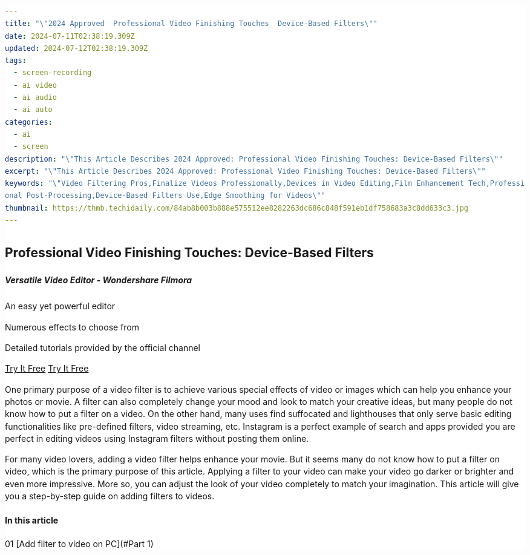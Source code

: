 ```yaml
---
title: "\"2024 Approved  Professional Video Finishing Touches  Device-Based Filters\""
date: 2024-07-11T02:38:19.309Z
updated: 2024-07-12T02:38:19.309Z
tags: 
  - screen-recording
  - ai video
  - ai audio
  - ai auto
categories: 
  - ai
  - screen
description: "\"This Article Describes 2024 Approved: Professional Video Finishing Touches: Device-Based Filters\""
excerpt: "\"This Article Describes 2024 Approved: Professional Video Finishing Touches: Device-Based Filters\""
keywords: "\"Video Filtering Pros,Finalize Videos Professionally,Devices in Video Editing,Film Enhancement Tech,Professional Post-Processing,Device-Based Filters Use,Edge Smoothing for Videos\""
thumbnail: https://thmb.techidaily.com/84ab8b003b888e575512ee8282263dc686c848f591eb1df758683a3c8dd633c3.jpg
---
```


## Professional Video Finishing Touches: Device-Based Filters

##### Versatile Video Editor - Wondershare Filmora

An easy yet powerful editor

Numerous effects to choose from

Detailed tutorials provided by the official channel

[Try It Free](https://tools.techidaily.com/wondershare/filmora/download/) [Try It Free](https://tools.techidaily.com/wondershare/filmora/download/)

One primary purpose of a video filter is to achieve various special effects of video or images which can help you enhance your photos or movie. A filter can also completely change your mood and look to match your creative ideas, but many people do not know how to put a filter on a video. On the other hand, many uses find suffocated and lighthouses that only serve basic editing functionalities like pre-defined filters, video streaming, etc. Instagram is a perfect example of search and apps provided you are perfect in editing videos using Instagram filters without posting them online.

For many video lovers, adding a video filter helps enhance your movie. But it seems many do not know how to put a filter on video, which is the primary purpose of this article. Applying a filter to your video can make your video go darker or brighter and even more impressive. More so, you can adjust the look of your video completely to match your imagination. This article will give you a step-by-step guide on adding filters to videos.

#### In this article

01 [Add filter to video on PC](#Part 1)
